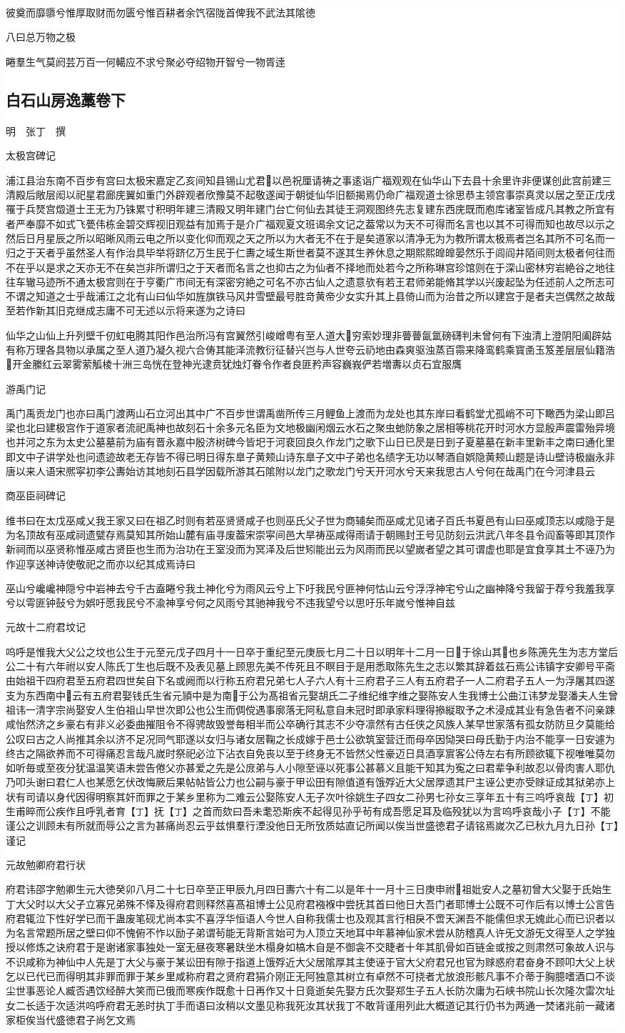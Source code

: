 彼奠而靡隳兮惟厚取财而勿匮兮惟百耕者余饩宿陇首俾我不武法其隂徳  

八曰总万物之极  

睠羣生气莫阏芸万百一何轕应不求兮聚必夺绍物开智兮一物胥逹  

## 白石山房逸藁卷下

明　张丁　撰  

太极宫碑记  

浦江县治东南不百步有宫曰太极宋嘉定乙亥间知县锡山尤君以邑祝厘请祷之事逺诣广福观观在仙华山下去县十余里许非便谋创此宫前建三清殿后敞层闳以祀星君廊庑翼如重门外辟观者欣豫莫不起敬遂闻于朝徙仙华旧额揭焉仍命广福观道士徐思恭主领宫事崇真灵以居之至正戊戌罹于兵燹宫燬道士王无为乃铢累寸积明年建三清殿又明年建门台亡何仙去其徒王洞观图终先志复建东西庑既而庖库诸室皆成凡其教之所宜有者严奉靡不如式飞甍伟栋金碧交辉视旧观益有加焉于是介广福观夏文班谒余文记之葢常以为天不可得而名言也以其不可得而知也故尽以示之然后日月星辰之所以昭晰风雨云电之所以变化仰而观之天之所以为大者无不在于是矣道家以清净无为为教所谓太极焉者岂名其所不可名而一归之于天者乎虽然圣人有作治具毕举将跻亿万生民于仁夀之域生斯世者莫不遂其生养休息之期熙熙皥皥晏然乐于闾阎井陌间则太极者何往而不在乎以是求之天亦无不在矣岂非所谓归之于天者而名言之也抑古之为仙者不择地而处若今之所称琳宫珍馆则在于深山密林穷岩絶谷之地往往车辙马迹所不通太极宫则在于亨衢广市间无有深密穷絶之可名不亦古仙人之遗意欤有若王君师弟能脩其学以兴废起坠为任述前人之所志可不谓之知道之士乎哉浦江之北有山曰仙华如旌旗铁马风井雪壁最号胜竒黄帝少女实升其上县倚山而为治昔之所以建宫于是者夫岂偶然之故哉至若作新其旧克继成志庸不可无述以示将来遂为之诗曰  

仙华之山仙上升列壁千仞虹电腾其阳作邑治所冯有宫翼然引峻嶒粤有至人道大穷索妙理非瞢瞢氤氲磅礴判未曾何有下浊清上澄阴阳阖辟姑有称万理各具物以承属之至人道乃凝久视六合俦其能泽流教衍征替兴岂与人世夸云礽地由森爽驱浊蒸百霛来降鸾鹤乘寳圅玉笈差层层仙籍浩开金縢红云翠雾萦觚棱十洲三岛恍在登神光逮贲犹烛灯眷令作者良匪矜声容巍峩俨若増夀以贞石宜服膺  

游禹门记  

禹门禹贡龙门也亦曰禹门渡两山石立河出其中广不百步世谓禹凿所传三月鲤鱼上渡而为龙处也其东岸曰看鹤堂尤孤峭不可下瞰西为梁山即吕梁也北曰建极宫作于道家者流祀禹神也故刻石十余多元名臣为文地极幽闲烟云水石之聚虫虵防象之居相等桃花开时河水方显殷声震雷殆异境也并河之东为太史公墓墓前为庙有晋永嘉中殷济树碑今皆圯于河裵回良久作龙门之歌下山日已昃是日到子夏墓墓在新丰里新丰之南曰通化里即文中子讲学处也问遗迹故老无存皆不得已明日得东臯子黄颊山诗东臯子文中子弟也名绩字无功以琴酒自娯隐黄颊山题是诗山壁诗极幽永非唐以来人语宋熈寜初李公夀始访其地刻石县学因载所游其石隂附以龙门之歌龙门兮天开河水兮天来我思古人兮何在哉禹门在今河津县云  

商巫臣祠碑记  

维书曰在太戊巫咸乂我王家又曰在祖乙时则有若巫贤贤咸子也则巫氏父子世为商辅矣而巫咸尤见诸子百氏书夏邑有山曰巫咸顶志以咸隐于是为名顶故有巫咸祠遗甓存焉莫知其所始山麓有庙寻废葢宋崇寜间邑大旱祷巫咸得雨请于朝赐封王号见防刻云洪武八年冬县令阎畜等即其顶作新祠而以巫贤称惟巫咸古贤臣也生而为治功在王室没而为冥泽及后世矧能出云为风雨而民以望嵗者望之其可谓虚也耶是宜食享其土不诬乃为作迎享送神诗使敬祀之而亦以纪其成焉诗曰  

巫山兮巉巉神隠兮中岩神去兮千古盍睠兮我土神化兮为雨风云兮上下吁我民兮匪神何怙山云兮浮浮神宅兮山之幽神降兮我留于荐兮我羞我享兮以雩匪钟鼔兮为娯吁愿我民兮不渝神享兮何之风雨兮其驰神我兮不违我望兮以思吁乐年嵗兮惟神自兹  

元故十二府君坟记  

呜呼是惟我大父公之坟也公生于元至元戊子四月十一日卒于重纪至元庚辰七月二十日以明年十二月一日于徐山其也乡陈箎先生为志方堂后公二十有六年祔以安人陈氏丁生也后既不及表见墓上顾思先美不传死且不瞑目于是用悉取陈先生之志以繁其辞着兹石焉公讳镇字安卿号平斋由始祖干四府君至五府君四世矣自下名或阙而以行称五府君兄弟七人子六人有十三府君子三人有五府君子一人二府君子五人一为浮屠其四遂支为东西南中云有五府君娶钱氏生省元頴中是为南于公为髙祖省元娶胡氏二子维纪维字维之娶陈安人生我博士公曲江讳梦龙娶潘夫人生曾祖讳一清字宗尚娶安人生伯祖山早世次即公也公生而倜傥遇事廓落无阿私意自未冠时即承家料理得撡縦取予之术浸成其业有急告者不问亲踈咸怡然济之乡豪右有非义必委曲摧阻令不得骋故毁誉毎相半而公卒确行其志不少夺凛然有古任侠之风族人某早世家落有孤女防防旦夕莫能给公叹曰古之人尚推其余以济不足况同气耶遂以女归与诸女居鞠之长成嫁于邑士公欲筑室营迁而母卒因恸哭曰母氏勤于内治不能享一日安遽为终古之隔欲养而不可得痛忍言哉凡嵗时祭祀必泣下沾衣自免丧以至于终身无不皆然父性豪迈日具酒享賔客公侍左右有所顾欲辄下视唯唯莫勿如听毎或至夜分犹温温笑语未尝告倦父亦甚爱之先是公庻弟与人小隙至诬以死事公甚慕义且能干知其为寃之曰君辈争利故忍以骨肉害人耶仇乃叩头谢曰君仁人也某愿乞伏改悔厥后果帖帖皆公力也公嗣与豪于甲讼田有隙值道有饿殍近大父居厚遗其尸主诬公吏亦受赇证成其狱弟亦上状有司请以身代因得明察其奸而罪之于某乡里称为二难云公娶陈安人无子次叶徐姚生子四女二孙男七孙女三享年五十有三呜呼哀哉【`丁`】初生甫晬而公疾作且呼乳者育【`丁`】抚【`丁`】之首而欬曰吾未耄恐斯疾不起得见孙乎茍有成吾愿足耳及临殁犹以为言呜呼哀哉小子【`丁`】不能谨公之训顾未有所就而辱公之言为甚痛尚忍云乎兹惧羣行湮没他日无所攷质姑直记所闻以俟当世盛徳君子请铭焉嵗次乙已秋九月九日孙【`丁`】谨记  

元故勉卿府君行状  

府君讳邵字勉卿生元大徳癸卯八月二十七日卒至正甲辰九月四日夀六十有二以是年十一月十三日庚申祔祖妣安人之墓初曾大父娶于氏始生丁大父时以大父孑立寡兄弟殊不怿及得府君则释然喜髙祖博士公见府君襁褓中尝抚其首曰他日大吾门者耶博士公既不可作后有以博士公言告府君辄泣下性好学已而干蛊废笔砚尤尚本实不喜浮华恒语人今世人自称我儒士也及观其言行相戾不啻天渊吾不能儒但求无媿此心而已识者以为名言常题所居之壁曰仰不愧俯不怍以励子弟谓茍能无背斯言始可为人顶立天地耳中年慕神仙家术尝从防稽真人许旡文游旡文得至人之学独授以修炼之诀府君于是谢诸家事独处一室无昼夜寒暑趺坐木榻身如槁木自是不御衾不交睫者十年其肌骨如百链金或按之则肃然可象故人识与不识咸称为神仙中人先是丁大父与豪于某讼田有隙于指道上饿殍近大父居隂厚其主使诬于官大父府君兄也官为赇惑府君奋身不顾叩大父上状乞以已代已而得明其非罪而罪于某乡里咸称府君之贤府君狷介刚正无阿独意其树立有卓然不可挠者尤放浪形骸凡事不介蒂于胸臆嗜酒口不谈尘世事恶论人臧否遇饮经醉大笑而已俄而寒疾作既愈十日再作又十日竟逝矣先娶方氏次娶郑生子五人长防次庸为石峡书院山长次隆次雷次址女二长适于次适洪呜呼府君无恙时执丁手而语曰汝稍以文墨见称我死汝其状我丁不敢背谨用列此大概道记其行仍书为两通一焚诸兆前一藏诸家柜俟当代盛徳君子尚乞文焉  
